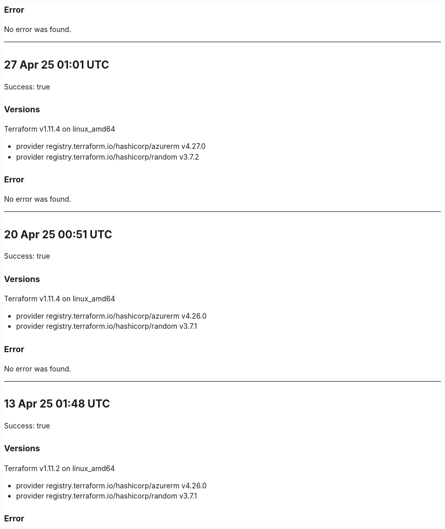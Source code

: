 ### Error

No error was found.

---

## 27 Apr 25 01:01 UTC

Success: true

### Versions

Terraform v1.11.4
on linux_amd64
+ provider registry.terraform.io/hashicorp/azurerm v4.27.0
+ provider registry.terraform.io/hashicorp/random v3.7.2

### Error

No error was found.

---

## 20 Apr 25 00:51 UTC

Success: true

### Versions

Terraform v1.11.4
on linux_amd64
+ provider registry.terraform.io/hashicorp/azurerm v4.26.0
+ provider registry.terraform.io/hashicorp/random v3.7.1

### Error

No error was found.

---

## 13 Apr 25 01:48 UTC

Success: true

### Versions

Terraform v1.11.2
on linux_amd64
+ provider registry.terraform.io/hashicorp/azurerm v4.26.0
+ provider registry.terraform.io/hashicorp/random v3.7.1

### Error
